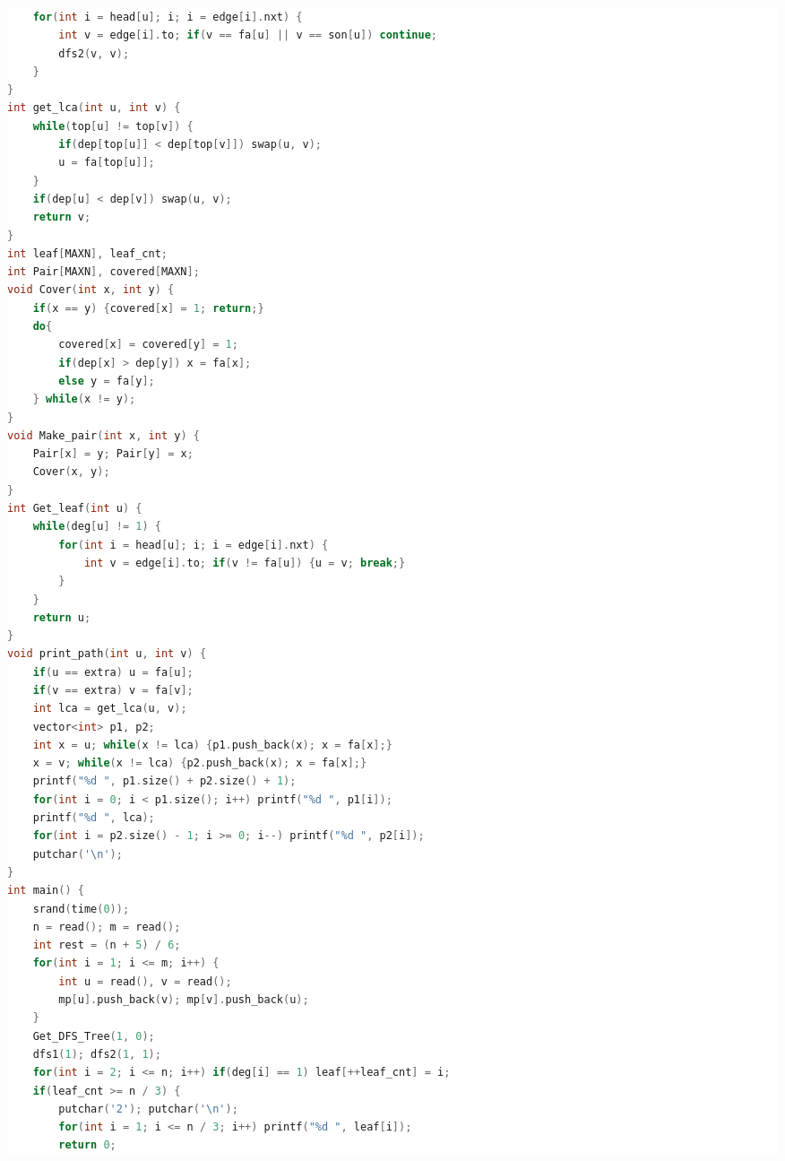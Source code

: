 ```cpp
	for(int i = head[u]; i; i = edge[i].nxt) {
		int v = edge[i].to; if(v == fa[u] || v == son[u]) continue;
		dfs2(v, v);
	}
}
int get_lca(int u, int v) {
	while(top[u] != top[v]) {
		if(dep[top[u]] < dep[top[v]]) swap(u, v);
		u = fa[top[u]];
	}
	if(dep[u] < dep[v]) swap(u, v);
	return v;
}
int leaf[MAXN], leaf_cnt;
int Pair[MAXN], covered[MAXN];
void Cover(int x, int y) {
	if(x == y) {covered[x] = 1; return;}
	do{
		covered[x] = covered[y] = 1;
		if(dep[x] > dep[y]) x = fa[x];
		else y = fa[y];
	} while(x != y);
}
void Make_pair(int x, int y) {
	Pair[x] = y; Pair[y] = x;
	Cover(x, y);
}
int Get_leaf(int u) {
	while(deg[u] != 1) {
		for(int i = head[u]; i; i = edge[i].nxt) {
			int v = edge[i].to; if(v != fa[u]) {u = v; break;}
		}
	}
	return u;
}
void print_path(int u, int v) {
	if(u == extra) u = fa[u];
	if(v == extra) v = fa[v];
	int lca = get_lca(u, v);
	vector<int> p1, p2;
	int x = u; while(x != lca) {p1.push_back(x); x = fa[x];}
	x = v; while(x != lca) {p2.push_back(x); x = fa[x];}
	printf("%d ", p1.size() + p2.size() + 1);
	for(int i = 0; i < p1.size(); i++) printf("%d ", p1[i]);
	printf("%d ", lca);
	for(int i = p2.size() - 1; i >= 0; i--) printf("%d ", p2[i]);
	putchar('\n');
}
int main() {
	srand(time(0));
	n = read(); m = read();
	int rest = (n + 5) / 6;
	for(int i = 1; i <= m; i++) {
		int u = read(), v = read();
		mp[u].push_back(v); mp[v].push_back(u);
	}
	Get_DFS_Tree(1, 0);
	dfs1(1); dfs2(1, 1);
	for(int i = 2; i <= n; i++) if(deg[i] == 1) leaf[++leaf_cnt] = i;
	if(leaf_cnt >= n / 3) {
		putchar('2'); putchar('\n');
		for(int i = 1; i <= n / 3; i++) printf("%d ", leaf[i]);
		return 0;
```